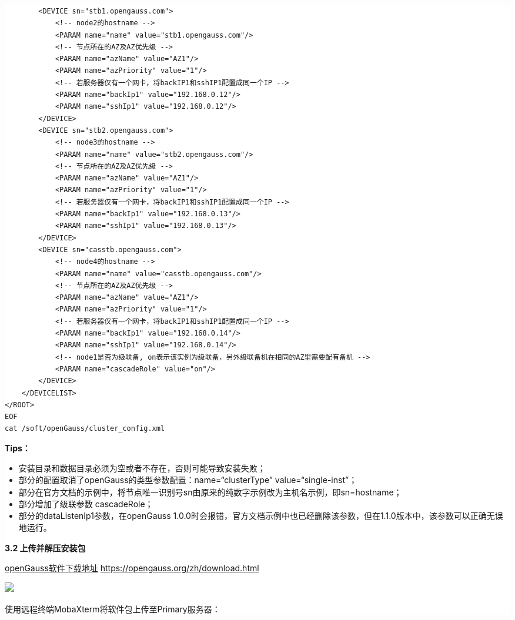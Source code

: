 ```
        <DEVICE sn="stb1.opengauss.com">
            <!-- node2的hostname -->
            <PARAM name="name" value="stb1.opengauss.com"/>
            <!-- 节点所在的AZ及AZ优先级 -->
            <PARAM name="azName" value="AZ1"/>
            <PARAM name="azPriority" value="1"/>
            <!-- 若服务器仅有一个网卡，将backIP1和sshIP1配置成同一个IP -->
            <PARAM name="backIp1" value="192.168.0.12"/>
            <PARAM name="sshIp1" value="192.168.0.12"/>
        </DEVICE>
        <DEVICE sn="stb2.opengauss.com">
            <!-- node3的hostname -->
            <PARAM name="name" value="stb2.opengauss.com"/>
            <!-- 节点所在的AZ及AZ优先级 -->
            <PARAM name="azName" value="AZ1"/>
            <PARAM name="azPriority" value="1"/>
            <!-- 若服务器仅有一个网卡，将backIP1和sshIP1配置成同一个IP -->
            <PARAM name="backIp1" value="192.168.0.13"/>
            <PARAM name="sshIp1" value="192.168.0.13"/>
        </DEVICE>
        <DEVICE sn="casstb.opengauss.com">
            <!-- node4的hostname -->
            <PARAM name="name" value="casstb.opengauss.com"/>
            <!-- 节点所在的AZ及AZ优先级 -->
            <PARAM name="azName" value="AZ1"/>
            <PARAM name="azPriority" value="1"/>
            <!-- 若服务器仅有一个网卡，将backIP1和sshIP1配置成同一个IP -->
            <PARAM name="backIp1" value="192.168.0.14"/>
            <PARAM name="sshIp1" value="192.168.0.14"/>
            <!-- node1是否为级联备, on表示该实例为级联备，另外级联备机在相同的AZ里需要配有备机 -->
            <PARAM name="cascadeRole" value="on"/>
        </DEVICE>
    </DEVICELIST>
</ROOT>
EOF
cat /soft/openGauss/cluster_config.xml
```

**Tips：**

-   安装目录和数据目录必须为空或者不存在，否则可能导致安装失败；
-   部分的配置取消了openGauss的类型参数配置：name=“clusterType” value=“single-inst”；
-   部分在官方文档的示例中，将节点唯一识别号sn由原来的纯数字示例改为主机名示例，即sn=hostname；
-   部分增加了级联参数 cascadeRole；
-   部分的dataListenIp1参数，在openGauss 1.0.0时会报错，官方文档示例中也已经删除该参数，但在1.1.0版本中，该参数可以正确无误地运行。

**3.2 上传并解压安装包**

[openGauss软件下载地址](https://opengauss.org/zh/download.html)  https://opengauss.org/zh/download.html

![](../figures/31.png)

使用远程终端MobaXterm将软件包上传至Primary服务器：
